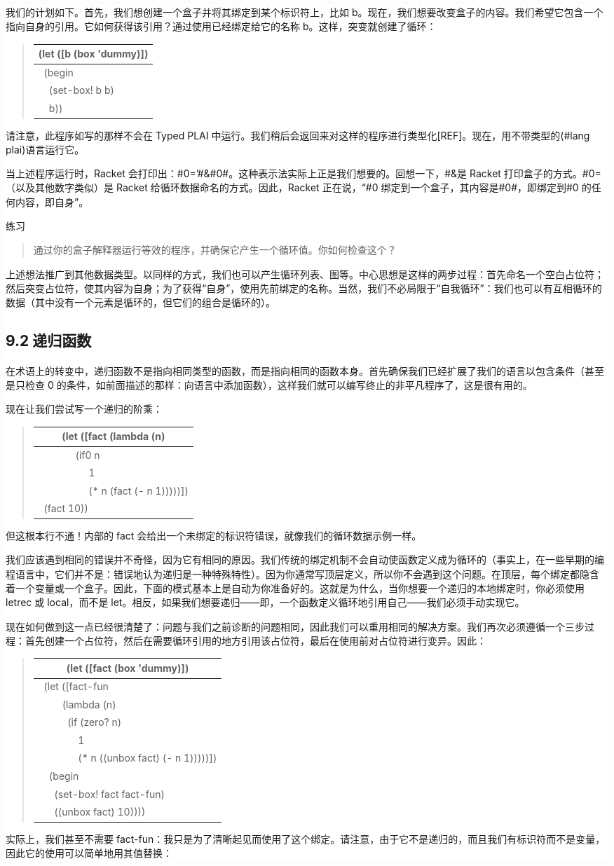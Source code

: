 我们的计划如下。首先，我们想创建一个盒子并将其绑定到某个标识符上，比如 b。现在，我们想要改变盒子的内容。我们希望它包含一个指向自身的引用。它如何获得该引用？通过使用已经绑定给它的名称 b。这样，突变就创建了循环：

> | (let ([b (box 'dummy)]) |
> | --- |
> |   (begin |
> |     (set-box! b b) |
> |     b)) |

请注意，此程序如写的那样不会在 Typed PLAI 中运行。我们稍后会返回来对这样的程序进行类型化[REF]。现在，用不带类型的(#lang plai)语言运行它。

当上述程序运行时，Racket 会打印出：#0=’#&#0#。这种表示法实际上正是我们想要的。回想一下，#&是 Racket 打印盒子的方式。#0=（以及其他数字类似）是 Racket 给循环数据命名的方式。因此，Racket 正在说，“#0 绑定到一个盒子，其内容是#0#，即绑定到#0 的任何内容，即自身”。

练习

> 通过你的盒子解释器运行等效的程序，并确保它产生一个循环值。你如何检查这个？

上述想法推广到其他数据类型。以同样的方式，我们也可以产生循环列表、图等。中心思想是这样的两步过程：首先命名一个空白占位符；然后突变占位符，使其内容为自身；为了获得“自身”，使用先前绑定的名称。当然，我们不必局限于“自我循环”：我们也可以有互相循环的数据（其中没有一个元素是循环的，但它们的组合是循环的）。

## 9.2 递归函数

在术语上的转变中，递归函数不是指向相同类型的函数，而是指向相同的函数本身。首先确保我们已经扩展了我们的语言以包含条件（甚至是只检查 0 的条件，如前面描述的那样：向语言中添加函数），这样我们就可以编写终止的非平凡程序了，这是很有用的。

现在让我们尝试写一个递归的阶乘：

> | (let ([fact (lambda (n) |
> | --- |
> |               (if0 n |
> |                    1 |
> |                    (* n (fact (- n 1)))))]) |
> |   (fact 10)) |

但这根本行不通！内部的 fact 会给出一个未绑定的标识符错误，就像我们的循环数据示例一样。

我们应该遇到相同的错误并不奇怪，因为它有相同的原因。我们传统的绑定机制不会自动使函数定义成为循环的（事实上，在一些早期的编程语言中，它们并不是：错误地认为递归是一种特殊特性）。因为你通常写顶层定义，所以你不会遇到这个问题。在顶层，每个绑定都隐含着一个变量或一个盒子。因此，下面的模式基本上是自动为你准备好的。这就是为什么，当你想要一个递归的本地绑定时，你必须使用 letrec 或 local，而不是 let。相反，如果我们想要递归——即，一个函数定义循环地引用自己——我们必须手动实现它。

现在如何做到这一点已经很清楚了：问题与我们之前诊断的问题相同，因此我们可以重用相同的解决方案。我们再次必须遵循一个三步过程：首先创建一个占位符，然后在需要循环引用的地方引用该占位符，最后在使用前对占位符进行变异。因此：

> | (let ([fact (box 'dummy)]) |
> | --- |
> |   (let ([fact-fun |
> |          (lambda (n) |
> |            (if (zero? n) |
> |                1 |
> |                (* n ((unbox fact) (- n 1)))))]) |
> |     (begin |
> |       (set-box! fact fact-fun) |
> |       ((unbox fact) 10)))) |

实际上，我们甚至不需要 fact-fun：我只是为了清晰起见而使用了这个绑定。请注意，由于它不是递归的，而且我们有标识符而不是变量，因此它的使用可以简单地用其值替换：
